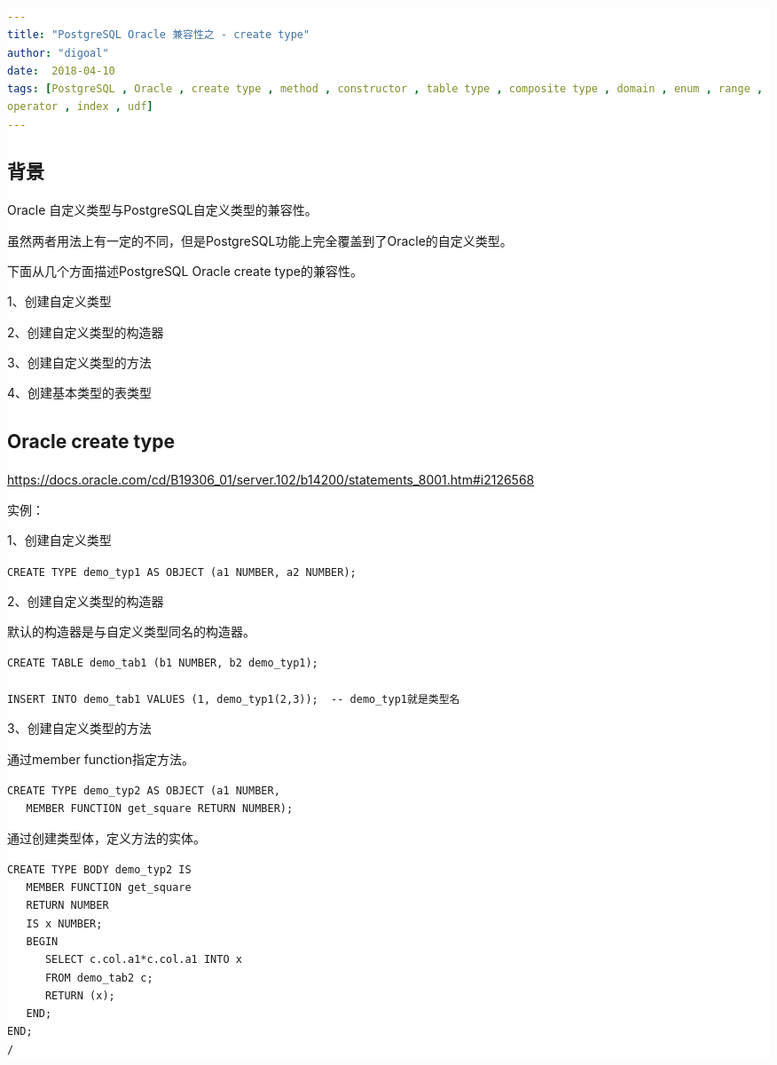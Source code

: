 ```yaml
---
title: "PostgreSQL Oracle 兼容性之 - create type"
author: "digoal"
date:  2018-04-10
tags: [PostgreSQL , Oracle , create type , method , constructor , table type , composite type , domain , enum , range , operator , index , udf]
---
```

## 背景    
Oracle 自定义类型与PostgreSQL自定义类型的兼容性。  
  
虽然两者用法上有一定的不同，但是PostgreSQL功能上完全覆盖到了Oracle的自定义类型。  
  
下面从几个方面描述PostgreSQL Oracle create type的兼容性。  
  
1、创建自定义类型  
  
2、创建自定义类型的构造器  
  
3、创建自定义类型的方法  
  
4、创建基本类型的表类型  
  
## Oracle create type  
https://docs.oracle.com/cd/B19306_01/server.102/b14200/statements_8001.htm#i2126568  
  
实例：  
  
1、创建自定义类型  
  
```  
CREATE TYPE demo_typ1 AS OBJECT (a1 NUMBER, a2 NUMBER);  
```  
  
2、创建自定义类型的构造器  
  
默认的构造器是与自定义类型同名的构造器。  
  
```  
CREATE TABLE demo_tab1 (b1 NUMBER, b2 demo_typ1);  
  
INSERT INTO demo_tab1 VALUES (1, demo_typ1(2,3));  -- demo_typ1就是类型名  
```  
  
3、创建自定义类型的方法  
  
通过member function指定方法。  
  
```  
CREATE TYPE demo_typ2 AS OBJECT (a1 NUMBER,    
   MEMBER FUNCTION get_square RETURN NUMBER);   
```  
  
通过创建类型体，定义方法的实体。  
  
```  
CREATE TYPE BODY demo_typ2 IS  
   MEMBER FUNCTION get_square  
   RETURN NUMBER  
   IS x NUMBER;  
   BEGIN  
      SELECT c.col.a1*c.col.a1 INTO x  
      FROM demo_tab2 c;  
      RETURN (x);  
   END;  
END;  
/  
```  
  